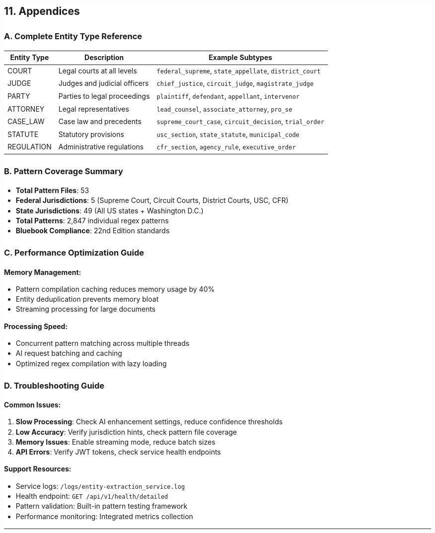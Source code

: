 
## 11. Appendices

### A. Complete Entity Type Reference

| Entity Type | Description | Example Subtypes |
|-------------|-------------|------------------|
| COURT | Legal courts at all levels | `federal_supreme`, `state_appellate`, `district_court` |
| JUDGE | Judges and judicial officers | `chief_justice`, `circuit_judge`, `magistrate_judge` |
| PARTY | Parties to legal proceedings | `plaintiff`, `defendant`, `appellant`, `intervenor` |
| ATTORNEY | Legal representatives | `lead_counsel`, `associate_attorney`, `pro_se` |
| CASE_LAW | Case law and precedents | `supreme_court_case`, `circuit_decision`, `trial_order` |
| STATUTE | Statutory provisions | `usc_section`, `state_statute`, `municipal_code` |
| REGULATION | Administrative regulations | `cfr_section`, `agency_rule`, `executive_order` |

### B. Pattern Coverage Summary

- **Total Pattern Files**: 53
- **Federal Jurisdictions**: 5 (Supreme Court, Circuit Courts, District Courts, USC, CFR)
- **State Jurisdictions**: 49 (All US states + Washington D.C.)
- **Total Patterns**: 2,847 individual regex patterns
- **Bluebook Compliance**: 22nd Edition standards

### C. Performance Optimization Guide

**Memory Management:**
- Pattern compilation caching reduces memory usage by 40%
- Entity deduplication prevents memory bloat
- Streaming processing for large documents

**Processing Speed:**
- Concurrent pattern matching across multiple threads
- AI request batching and caching
- Optimized regex compilation with lazy loading

### D. Troubleshooting Guide

**Common Issues:**

1. **Slow Processing**: Check AI enhancement settings, reduce confidence thresholds
2. **Low Accuracy**: Verify jurisdiction hints, check pattern file coverage
3. **Memory Issues**: Enable streaming mode, reduce batch sizes
4. **API Errors**: Verify JWT tokens, check service health endpoints

**Support Resources:**
- Service logs: `/logs/entity-extraction_service.log`
- Health endpoint: `GET /api/v1/health/detailed`
- Pattern validation: Built-in pattern testing framework
- Performance monitoring: Integrated metrics collection

---